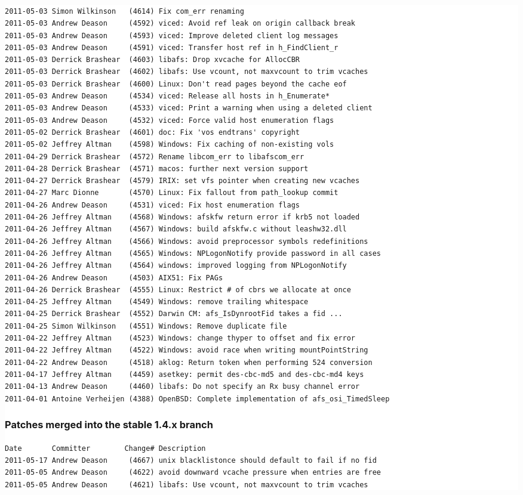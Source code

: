     2011-05-03 Simon Wilkinson   (4614) Fix com_err renaming
    2011-05-03 Andrew Deason     (4592) viced: Avoid ref leak on origin callback break
    2011-05-03 Andrew Deason     (4593) viced: Improve deleted client log messages
    2011-05-03 Andrew Deason     (4591) viced: Transfer host ref in h_FindClient_r
    2011-05-03 Derrick Brashear  (4603) libafs: Drop xvcache for AllocCBR
    2011-05-03 Derrick Brashear  (4602) libafs: Use vcount, not maxvcount to trim vcaches
    2011-05-03 Derrick Brashear  (4600) Linux: Don't read pages beyond the cache eof
    2011-05-03 Andrew Deason     (4534) viced: Release all hosts in h_Enumerate*
    2011-05-03 Andrew Deason     (4533) viced: Print a warning when using a deleted client
    2011-05-03 Andrew Deason     (4532) viced: Force valid host enumeration flags
    2011-05-02 Derrick Brashear  (4601) doc: Fix 'vos endtrans' copyright
    2011-05-02 Jeffrey Altman    (4598) Windows: Fix caching of non-existing vols
    2011-04-29 Derrick Brashear  (4572) Rename libcom_err to libafscom_err
    2011-04-28 Derrick Brashear  (4571) macos: further next version support
    2011-04-27 Derrick Brashear  (4579) IRIX: set vfs pointer when creating new vcaches
    2011-04-27 Marc Dionne       (4570) Linux: Fix fallout from path_lookup commit
    2011-04-26 Andrew Deason     (4531) viced: Fix host enumeration flags
    2011-04-26 Jeffrey Altman    (4568) Windows: afskfw return error if krb5 not loaded
    2011-04-26 Jeffrey Altman    (4567) Windows: build afskfw.c without leashw32.dll
    2011-04-26 Jeffrey Altman    (4566) Windows: avoid preprocessor symbols redefinitions
    2011-04-26 Jeffrey Altman    (4565) Windows: NPLogonNotify provide password in all cases
    2011-04-26 Jeffrey Altman    (4564) windows: improved logging from NPLogonNotify
    2011-04-26 Andrew Deason     (4503) AIX51: Fix PAGs
    2011-04-26 Derrick Brashear  (4555) Linux: Restrict # of cbrs we allocate at once
    2011-04-25 Jeffrey Altman    (4549) Windows: remove trailing whitespace
    2011-04-25 Derrick Brashear  (4552) Darwin CM: afs_IsDynrootFid takes a fid ...
    2011-04-25 Simon Wilkinson   (4551) Windows: Remove duplicate file
    2011-04-22 Jeffrey Altman    (4523) Windows: change thyper to offset and fix error
    2011-04-22 Jeffrey Altman    (4522) Windows: avoid race when writing mountPointString
    2011-04-22 Andrew Deason     (4518) aklog: Return token when performing 524 conversion
    2011-04-17 Jeffrey Altman    (4459) asetkey: permit des-cbc-md5 and des-cbc-md4 keys
    2011-04-13 Andrew Deason     (4460) libafs: Do not specify an Rx busy channel error
    2011-04-01 Antoine Verheijen (4388) OpenBSD: Complete implementation of afs_osi_TimedSleep

### Patches merged into the stable 1.4.x branch

    Date       Committer        Change# Description
    2011-05-17 Andrew Deason     (4667) unix blacklistonce should default to fail if no fid
    2011-05-05 Andrew Deason     (4622) avoid downward vcache pressure when entries are free
    2011-05-05 Andrew Deason     (4621) libafs: Use vcount, not maxvcount to trim vcaches
